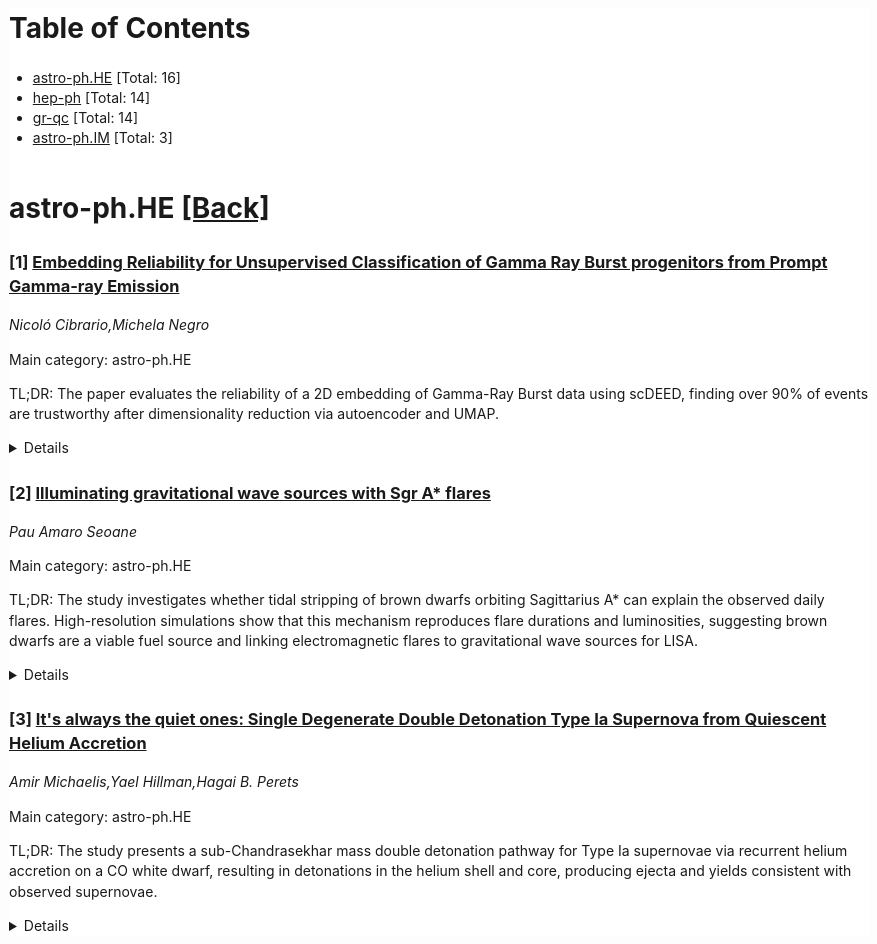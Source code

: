 <div id=toc></div>

# Table of Contents

- [astro-ph.HE](#astro-ph.HE) [Total: 16]
- [hep-ph](#hep-ph) [Total: 14]
- [gr-qc](#gr-qc) [Total: 14]
- [astro-ph.IM](#astro-ph.IM) [Total: 3]


<div id='astro-ph.HE'></div>

# astro-ph.HE [[Back]](#toc)

### [1] [Embedding Reliability for Unsupervised Classification of Gamma Ray Burst progenitors from Prompt Gamma-ray Emission](https://arxiv.org/abs/2510.20833)
*Nicoló Cibrario,Michela Negro*

Main category: astro-ph.HE

TL;DR: The paper evaluates the reliability of a 2D embedding of Gamma-Ray Burst data using scDEED, finding over 90% of events are trustworthy after dimensionality reduction via autoencoder and UMAP.


<details><summary>Details</summary></details>


### [2] [Illuminating gravitational wave sources with Sgr A* flares](https://arxiv.org/abs/2510.20898)
*Pau Amaro Seoane*

Main category: astro-ph.HE

TL;DR: The study investigates whether tidal stripping of brown dwarfs orbiting Sagittarius A* can explain the observed daily flares. High-resolution simulations show that this mechanism reproduces flare durations and luminosities, suggesting brown dwarfs are a viable fuel source and linking electromagnetic flares to gravitational wave sources for LISA.


<details><summary>Details</summary></details>


### [3] [It's always the quiet ones: Single Degenerate Double Detonation Type Ia Supernova from Quiescent Helium Accretion](https://arxiv.org/abs/2510.20904)
*Amir Michaelis,Yael Hillman,Hagai B. Perets*

Main category: astro-ph.HE

TL;DR: The study presents a sub-Chandrasekhar mass double detonation pathway for Type Ia supernovae via recurrent helium accretion on a CO white dwarf, resulting in detonations in the helium shell and core, producing ejecta and yields consistent with observed supernovae.


<details><summary>Details</summary></details>
